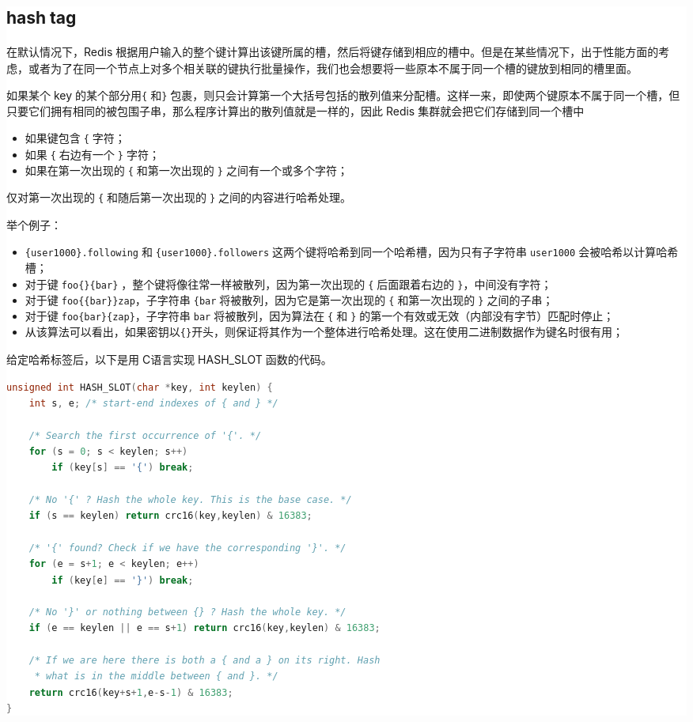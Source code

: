 
## hash tag

在默认情况下，Redis 根据用户输入的整个键计算出该键所属的槽，然后将键存储到相应的槽中。但是在某些情况下，出于性能方面的考虑，或者为了在同一个节点上对多个相关联的键执行批量操作，我们也会想要将一些原本不属于同一个槽的键放到相同的槽里面。

如果某个 key 的某个部分用`{` 和`}` 包裹，则只会计算第一个大括号包括的散列值来分配槽。这样一来，即使两个键原本不属于同一个槽，但只要它们拥有相同的被包围子串，那么程序计算出的散列值就是一样的，因此 Redis 集群就会把它们存储到同一个槽中

- 如果键包含 `{` 字符；
- 如果 `{` 右边有一个 `}` 字符；
-  如果在第一次出现的 `{` 和第一次出现的 `}` 之间有一个或多个字符；

仅对第一次出现的 `{` 和随后第一次出现的 `}` 之间的内容进行哈希处理。

举个例子：

- `{user1000}.following` 和 `{user1000}.followers` 这两个键将哈希到同一个哈希槽，因为只有子字符串 `user1000` 会被哈希以计算哈希槽；
- 对于键 `foo{}{bar}` ，整个键将像往常一样被散列，因为第一次出现的 `{` 后面跟着右边的 `}`，中间没有字符；
- 对于键 `foo{{bar}}zap`，子字符串 `{bar` 将被散列，因为它是第一次出现的 `{` 和第一次出现的 `}` 之间的子串；
- 对于键 `foo{bar}{zap}`，子字符串 `bar` 将被散列，因为算法在 `{` 和 `}` 的第一个有效或无效（内部没有字节）匹配时停止；
- 从该算法可以看出，如果密钥以`{}`开头，则保证将其作为一个整体进行哈希处理。这在使用二进制数据作为键名时很有用；

给定哈希标签后，以下是用 C语言实现 HASH_SLOT 函数的代码。

```c
unsigned int HASH_SLOT(char *key, int keylen) {
    int s, e; /* start-end indexes of { and } */

    /* Search the first occurrence of '{'. */
    for (s = 0; s < keylen; s++)
        if (key[s] == '{') break;

    /* No '{' ? Hash the whole key. This is the base case. */
    if (s == keylen) return crc16(key,keylen) & 16383;

    /* '{' found? Check if we have the corresponding '}'. */
    for (e = s+1; e < keylen; e++)
        if (key[e] == '}') break;

    /* No '}' or nothing between {} ? Hash the whole key. */
    if (e == keylen || e == s+1) return crc16(key,keylen) & 16383;

    /* If we are here there is both a { and a } on its right. Hash
     * what is in the middle between { and }. */
    return crc16(key+s+1,e-s-1) & 16383;
}
```

